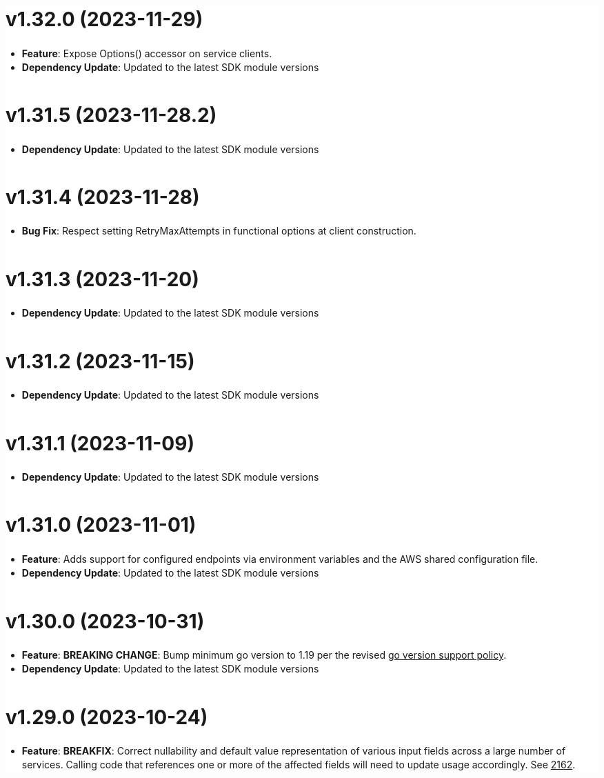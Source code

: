 # v1.32.0 (2023-11-29)

* **Feature**: Expose Options() accessor on service clients.
* **Dependency Update**: Updated to the latest SDK module versions

# v1.31.5 (2023-11-28.2)

* **Dependency Update**: Updated to the latest SDK module versions

# v1.31.4 (2023-11-28)

* **Bug Fix**: Respect setting RetryMaxAttempts in functional options at client construction.

# v1.31.3 (2023-11-20)

* **Dependency Update**: Updated to the latest SDK module versions

# v1.31.2 (2023-11-15)

* **Dependency Update**: Updated to the latest SDK module versions

# v1.31.1 (2023-11-09)

* **Dependency Update**: Updated to the latest SDK module versions

# v1.31.0 (2023-11-01)

* **Feature**: Adds support for configured endpoints via environment variables and the AWS shared configuration file.
* **Dependency Update**: Updated to the latest SDK module versions

# v1.30.0 (2023-10-31)

* **Feature**: **BREAKING CHANGE**: Bump minimum go version to 1.19 per the revised [go version support policy](https://aws.amazon.com/blogs/developer/aws-sdk-for-go-aligns-with-go-release-policy-on-supported-runtimes/).
* **Dependency Update**: Updated to the latest SDK module versions

# v1.29.0 (2023-10-24)

* **Feature**: **BREAKFIX**: Correct nullability and default value representation of various input fields across a large number of services. Calling code that references one or more of the affected fields will need to update usage accordingly. See [2162](https://github.com/aws/aws-sdk-go-v2/issues/2162).
